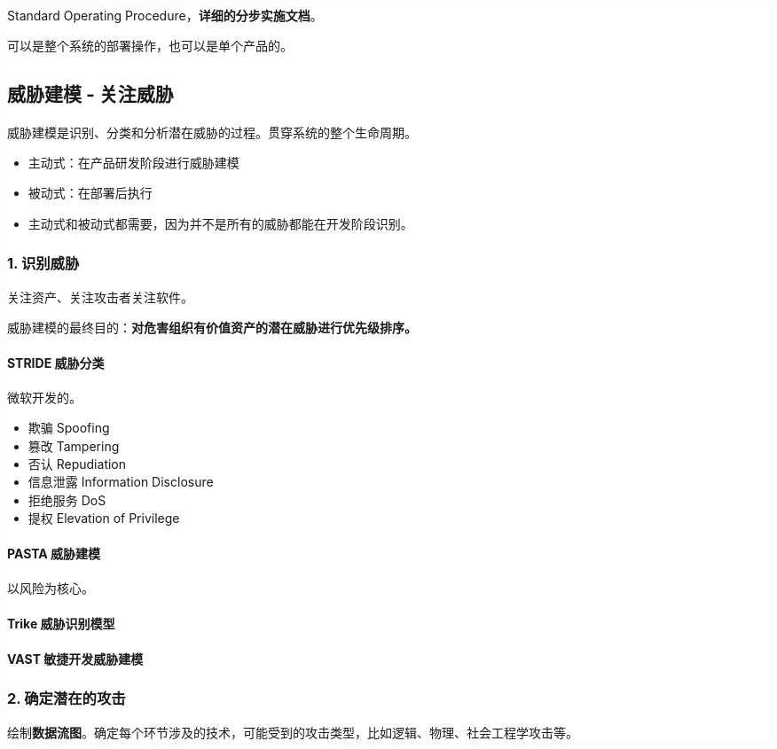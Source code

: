 Standard Operating Procedure，**详细的分步实施文档**。

可以是整个系统的部署操作，也可以是单个产品的。



## 威胁建模 - 关注威胁

威胁建模是识别、分类和分析潜在威胁的过程。贯穿系统的整个生命周期。

- 主动式：在产品研发阶段进行威胁建模

- 被动式：在部署后执行
- 主动式和被动式都需要，因为并不是所有的威胁都能在开发阶段识别。

### 1. 识别威胁

关注资产、关注攻击者关注软件。

威胁建模的最终目的：**对危害组织有价值资产的潜在威胁进行优先级排序。**

#### STRIDE 威胁分类

微软开发的。

- 欺骗 Spoofing
- 篡改 Tampering
- 否认 Repudiation
- 信息泄露 Information Disclosure
- 拒绝服务 DoS
- 提权 Elevation of Privilege

#### PASTA 威胁建模

以风险为核心。

#### Trike 威胁识别模型

#### VAST 敏捷开发威胁建模

### 2. 确定潜在的攻击

绘制**数据流图**。确定每个环节涉及的技术，可能受到的攻击类型，比如逻辑、物理、社会工程学攻击等。
